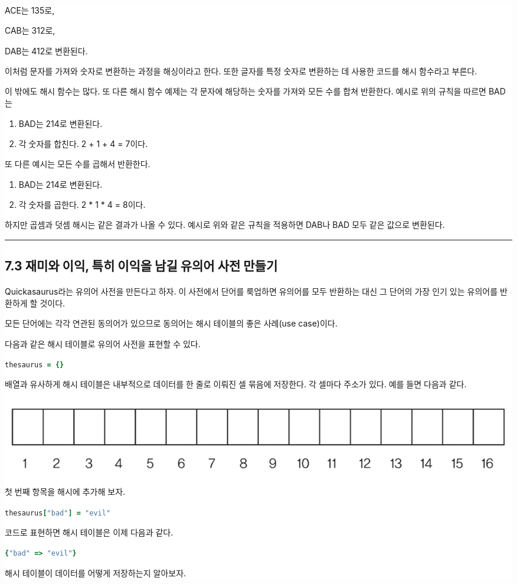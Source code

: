 ACE는 135로,

CAB는 312로,

DAB는 412로 변환된다.

이처럼 문자를 가져와 숫자로 변환하는 과정을 해싱이라고 한다. 또한 글자를 특정 숫자로 변환하는 데 사용한 코드를 해시 함수라고 부른다.

이 밖에도 해시 함수는 많다. 또 다른 해시 함수 예제는 각 문자에 해당하는 숫자를 가져와 모든 수를 합쳐 반환한다. 예시로 위의 규칙을 따르면 BAD는

1. BAD는 214로 변환된다.

2. 각 숫자를 합친다. 2 + 1 + 4 = 7이다.

또 다른 예시는 모든 수를 곱해서 반환한다.

1. BAD는 214로 변환된다.

2. 각 숫자를 곱한다. 2 * 1 * 4 = 8이다.


하지만 곱셈과 덧셈 해시는 같은 결과가 나올 수 있다. 예시로 위와 같은 규칙을 적용하면 DAB나 BAD 모두 같은 값으로 변환된다. 


---


## 7.3 재미와 이익, 특히 이익을 남길 유의어 사전 만들기
Quickasaurus라는 유의어 사전을 만든다고 하자. 이 사전에서 단어를 룩업하면 유의어를 모두 반환하는 대신 그 단어의 가장 인기 있는 유의어를 반환하게 할 것이다.

모든 단어에는 각각 연관된 동의어가 있으므로 동의어는 해시 테이블의 좋은 사례(use case)이다. 

다음과 같은 해시 테이블로 유의어 사전을 표현할 수 있다.

```Ruby
thesaurus = {}
```

배열과 유사하게 해시 테이블은 내부적으로 데이터를 한 줄로 이뤄진 셀 묶음에 저장한다. 각 셀마다 주소가 있다. 예를 들면 다음과 같다.

![그림 7-1](./images/image_7-1.png)

첫 번째 항목을 해시에 추가해 보자.

```Ruby
thesaurus["bad"] = "evil"
```

코드로 표현하면 해시 테이블은 이제 다음과 같다.

```Ruby
{"bad" => "evil"}
```

해시 테이블이 데이터를 어떻게 저장하는지 알아보자.
